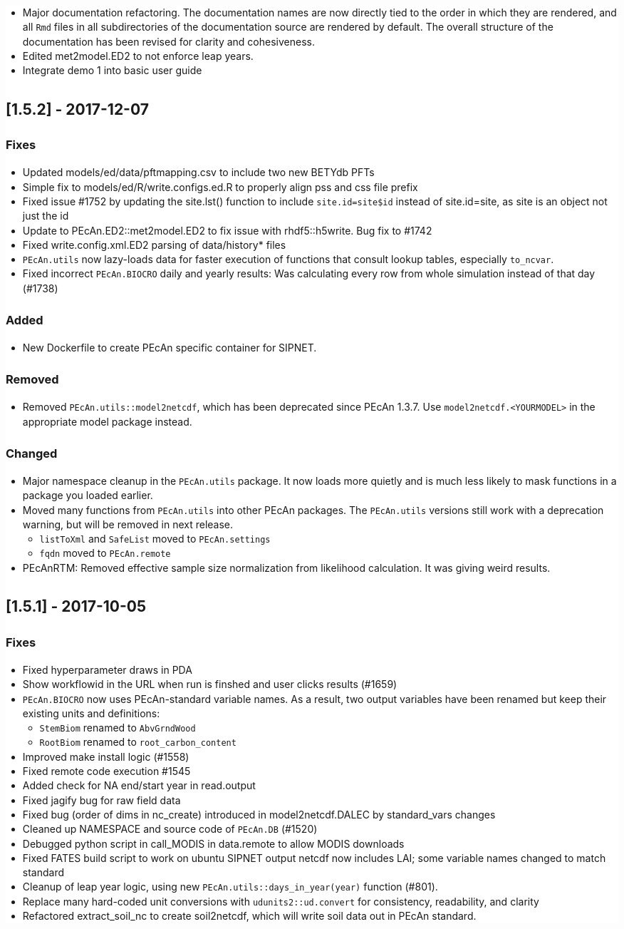- Major documentation refactoring. The documentation names are now directly tied to the order in which they are rendered, and all `Rmd` files in all subdirectories of the documentation source are rendered by default. The overall structure of the documentation has been revised for clarity and cohesiveness.
- Edited met2model.ED2 to not enforce leap years.
- Integrate demo 1 into basic user guide

## [1.5.2] - 2017-12-07

### Fixes
- Updated models/ed/data/pftmapping.csv to include two new BETYdb PFTs
- Simple fix to models/ed/R/write.configs.ed.R to properly align pss and css file prefix
- Fixed issue #1752 by updating the site.lst() function to include `site.id=site$id` instead of site.id=site, as site is an object not just the id
- Update to PEcAn.ED2::met2model.ED2 to fix issue with rhdf5::h5write. Bug fix to #1742
- Fixed write.config.xml.ED2 parsing of data/history* files
- `PEcAn.utils` now lazy-loads data for faster execution of functions that consult lookup tables, especially `to_ncvar`.
- Fixed incorrect `PEcAn.BIOCRO` daily and yearly results: Was calculating every row from whole simulation instead of that day (#1738)

### Added
- New Dockerfile to create PEcAn specific container for SIPNET.

### Removed
- Removed `PEcAn.utils::model2netcdf`, which has been deprecated since PEcAn 1.3.7. Use `model2netcdf.<YOURMODEL>` in the appropriate model package instead.

### Changed
- Major namespace cleanup in the `PEcAn.utils` package. It now loads more quietly and is much less likely to mask functions in a package you loaded earlier.
- Moved many functions from `PEcAn.utils` into other PEcAn packages. The `PEcAn.utils` versions still work with a deprecation warning, but will be removed in next release.
	- `listToXml` and `SafeList` moved to `PEcAn.settings`
	- `fqdn` moved to `PEcAn.remote`
- PEcAnRTM: Removed effective sample size normalization from likelihood calculation. It was giving weird results.

## [1.5.1] - 2017-10-05

### Fixes
- Fixed hyperparameter draws in PDA
- Show workflowid in the URL when run is finshed and user clicks results (#1659)
- `PEcAn.BIOCRO` now uses PEcAn-standard variable names. As a result, two output variables have been renamed but keep their existing units and definitions:
	- `StemBiom` renamed to `AbvGrndWood`
	- `RootBiom` renamed to `root_carbon_content`
- Improved make install logic (#1558)
- Fixed remote code execution #1545
- Added check for NA end/start year in read.output
- Fixed jagify bug for raw field data
- Fixed bug (order of dims in nc_create) introduced in model2netcdf.DALEC by standard_vars changes
- Cleaned up NAMESPACE and source code of `PEcAn.DB` (#1520)
- Debugged python script in call_MODIS in data.remote to allow MODIS downloads
- Fixed FATES build script to work on ubuntu
 SIPNET output netcdf now includes LAI; some variable names changed to match standard
- Cleanup of leap year logic, using new `PEcAn.utils::days_in_year(year)` function (#801).
- Replace many hard-coded unit conversions with `udunits2::ud.convert` for consistency, readability, and clarity
- Refactored extract_soil_nc to create soil2netcdf, which will write soil data out in PEcAn standard.